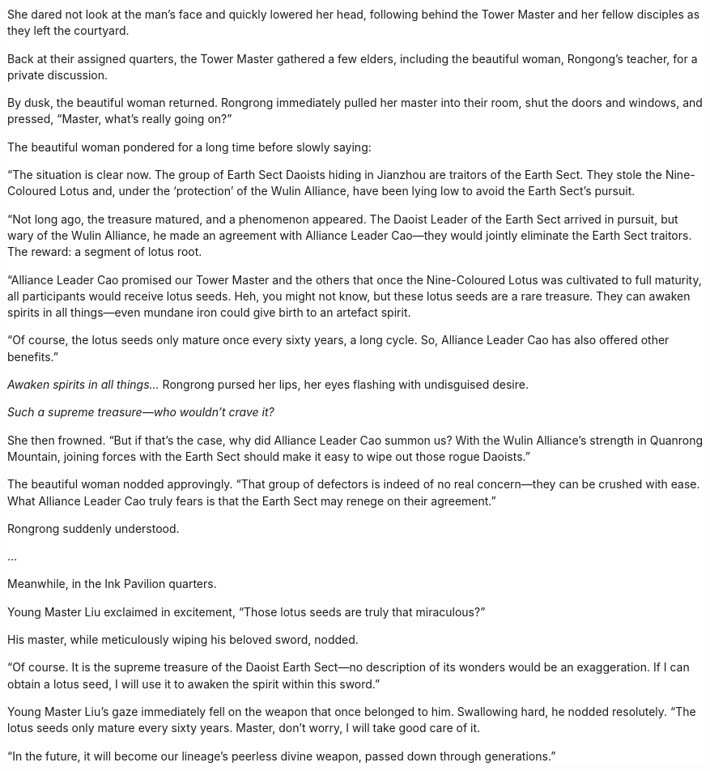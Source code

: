 She dared not look at the man’s face and quickly lowered her head, following behind the Tower Master and her fellow disciples as they left the courtyard.

Back at their assigned quarters, the Tower Master gathered a few elders, including the beautiful woman, Rongong’s teacher, for a private discussion.

By dusk, the beautiful woman returned. Rongrong immediately pulled her master into their room, shut the doors and windows, and pressed, “Master, what’s really going on?”

The beautiful woman pondered for a long time before slowly saying:

“The situation is clear now. The group of Earth Sect Daoists hiding in Jianzhou are traitors of the Earth Sect. They stole the Nine-Coloured Lotus and, under the ‘protection’ of the Wulin Alliance, have been lying low to avoid the Earth Sect’s pursuit.

“Not long ago, the treasure matured, and a phenomenon appeared. The Daoist Leader of the Earth Sect arrived in pursuit, but wary of the Wulin Alliance, he made an agreement with Alliance Leader Cao—they would jointly eliminate the Earth Sect traitors. The reward: a segment of lotus root.

“Alliance Leader Cao promised our Tower Master and the others that once the Nine-Coloured Lotus was cultivated to full maturity, all participants would receive lotus seeds. Heh, you might not know, but these lotus seeds are a rare treasure. They can awaken spirits in all things—even mundane iron could give birth to an artefact spirit.

“Of course, the lotus seeds only mature once every sixty years, a long cycle. So, Alliance Leader Cao has also offered other benefits.”

*Awaken spirits in all things…* Rongrong pursed her lips, her eyes flashing with undisguised desire.

*Such a supreme treasure—who wouldn’t crave it?*

She then frowned. “But if that’s the case, why did Alliance Leader Cao summon us? With the Wulin Alliance’s strength in Quanrong Mountain, joining forces with the Earth Sect should make it easy to wipe out those rogue Daoists.”

The beautiful woman nodded approvingly. “That group of defectors is indeed of no real concern—they can be crushed with ease. What Alliance Leader Cao truly fears is that the Earth Sect may renege on their agreement.”

Rongrong suddenly understood.

…

Meanwhile, in the Ink Pavilion quarters.

Young Master Liu exclaimed in excitement, “Those lotus seeds are truly that miraculous?”

His master, while meticulously wiping his beloved sword, nodded.

“Of course. It is the supreme treasure of the Daoist Earth Sect—no description of its wonders would be an exaggeration. If I can obtain a lotus seed, I will use it to awaken the spirit within this sword.”

Young Master Liu’s gaze immediately fell on the weapon that once belonged to him. Swallowing hard, he nodded resolutely. “The lotus seeds only mature every sixty years. Master, don’t worry, I will take good care of it.

“In the future, it will become our lineage’s peerless divine weapon, passed down through generations.”
